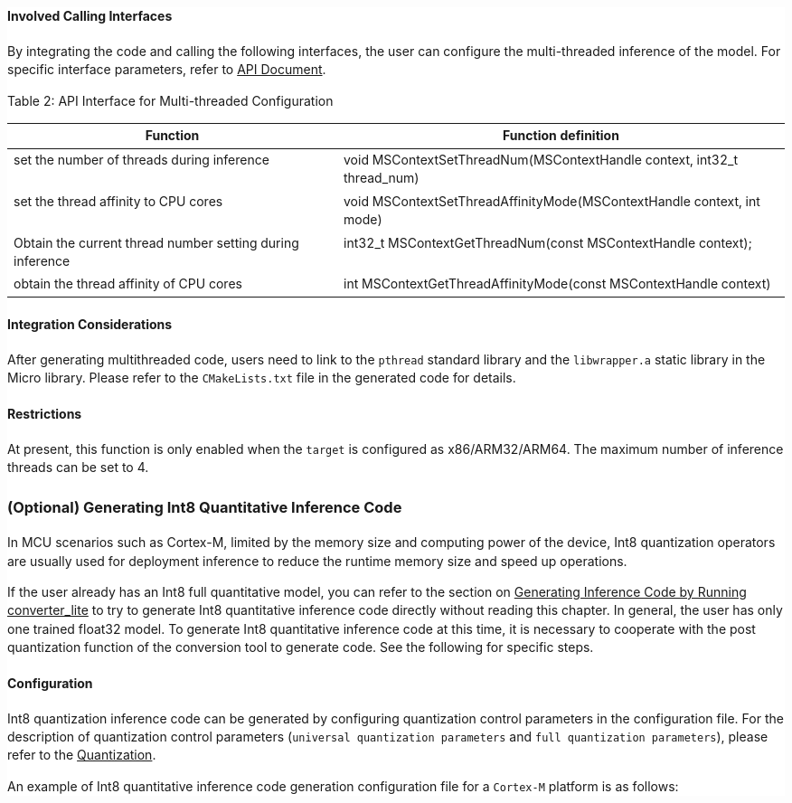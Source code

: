 ```text

```

#### Involved Calling Interfaces

By integrating the code and calling the following interfaces, the user can configure the multi-threaded inference of the model.
For specific interface parameters, refer to [API Document](https://www.mindspore.cn/lite/api/en/r2.4.10/index.html).

Table 2: API Interface for Multi-threaded Configuration

| Function            | Function definition                                                                |
| ---------------- | ----------------------------------------------------------------------- |
| set the number of threads during inference | void MSContextSetThreadNum(MSContextHandle context, int32_t thread_num) |
| set the thread affinity to CPU cores | void MSContextSetThreadAffinityMode(MSContextHandle context, int mode)  |
| Obtain the current thread number setting during inference | int32_t MSContextGetThreadNum(const MSContextHandle context);  |
| obtain the thread affinity of CPU cores | int MSContextGetThreadAffinityMode(const MSContextHandle context)  |

#### Integration Considerations

After generating multithreaded code, users need to link to the `pthread` standard library and the `libwrapper.a` static library in the Micro library.
Please refer to the `CMakeLists.txt` file in the generated code for details.

#### Restrictions

At present, this function is only enabled when the `target` is configured as x86/ARM32/ARM64. The maximum number of inference threads can be set to 4.

### (Optional) Generating Int8 Quantitative Inference Code

In MCU scenarios such as Cortex-M, limited by the memory size and computing power of the device, Int8 quantization operators are usually used for deployment inference to reduce the runtime memory size and speed up operations.

If the user already has an Int8 full quantitative model, you can refer to the section on [Generating Inference Code by Running converter_lite](https://www.mindspore.cn/lite/docs/en/2.4.10/advanced/micro.html#generating-inference-code-by-running-converter-lite) to try to generate Int8 quantitative inference code directly without reading this chapter.
In general, the user has only one trained float32 model. To generate Int8 quantitative inference code at this time, it is necessary to cooperate with the post quantization function of the conversion tool to generate code. See the following for specific steps.

#### Configuration

Int8 quantization inference code can be generated by configuring quantization control parameters in the configuration file. For the description of quantization control parameters (`universal quantization parameters` and `full quantization parameters`), please refer to the [Quantization](https://www.mindspore.cn/lite/docs/en/r2.4.10/advanced/quantization.html).

An example of Int8 quantitative inference code generation configuration file for a `Cortex-M` platform is as follows:

